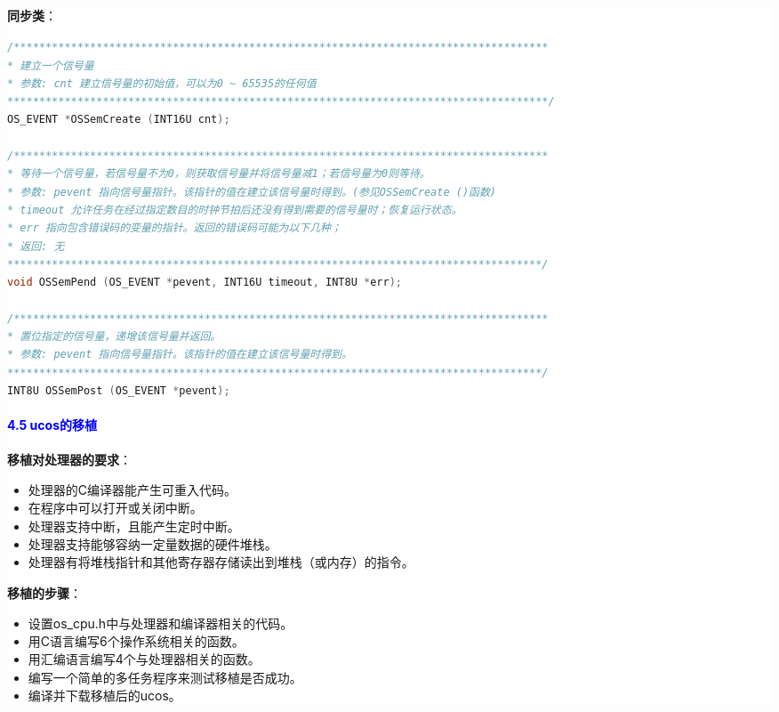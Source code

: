 **同步类**：

```c
/************************************************************************************
* 建立一个信号量
* 参数: cnt 建立信号量的初始值，可以为0 ~ 65535的任何值
*************************************************************************************/
OS_EVENT *OSSemCreate (INT16U cnt);

/************************************************************************************
* 等待一个信号量，若信号量不为0，则获取信号量并将信号量减1；若信号量为0则等待。
* 参数: pevent 指向信号量指针。该指针的值在建立该信号量时得到。(参见OSSemCreate ()函数)
* timeout 允许任务在经过指定数目的时钟节拍后还没有得到需要的信号量时；恢复运行状态。
* err 指向包含错误码的变量的指针。返回的错误码可能为以下几种；
* 返回: 无
************************************************************************************/
void OSSemPend (OS_EVENT *pevent, INT16U timeout, INT8U *err);

/************************************************************************************
* 置位指定的信号量，递增该信号量并返回。
* 参数: pevent 指向信号量指针。该指针的值在建立该信号量时得到。
************************************************************************************/
INT8U OSSemPost (OS_EVENT *pevent);
```

#### <font color=blue>4.5 ucos的移植</font>

**移植对处理器的要求**：

- 处理器的C编译器能产生可重入代码。
- 在程序中可以打开或关闭中断。
- 处理器支持中断，且能产生定时中断。
- 处理器支持能够容纳一定量数据的硬件堆栈。
- 处理器有将堆栈指针和其他寄存器存储读出到堆栈（或内存）的指令。

**移植的步骤**：

- 设置os_cpu.h中与处理器和编译器相关的代码。
- 用C语言编写6个操作系统相关的函数。
- 用汇编语言编写4个与处理器相关的函数。
- 编写一个简单的多任务程序来测试移植是否成功。
- 编译并下载移植后的ucos。